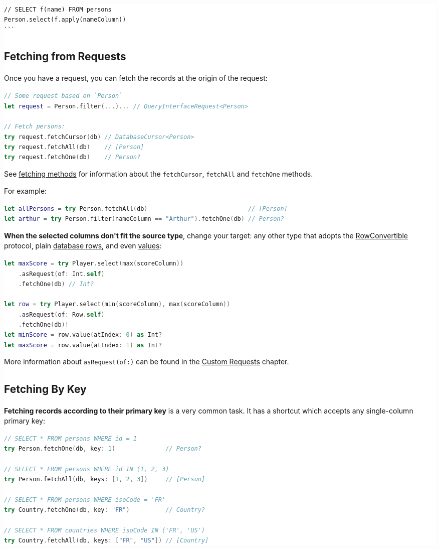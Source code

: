     // SELECT f(name) FROM persons
    Person.select(f.apply(nameColumn))
    ```

    
## Fetching from Requests

Once you have a request, you can fetch the records at the origin of the request:

```swift
// Some request based on `Person`
let request = Person.filter(...)... // QueryInterfaceRequest<Person>

// Fetch persons:
try request.fetchCursor(db) // DatabaseCursor<Person>
try request.fetchAll(db)    // [Person]
try request.fetchOne(db)    // Person?
```

See [fetching methods](#fetching-methods) for information about the `fetchCursor`, `fetchAll` and `fetchOne` methods.

For example:

```swift
let allPersons = try Person.fetchAll(db)                            // [Person]
let arthur = try Person.filter(nameColumn == "Arthur").fetchOne(db) // Person?
```


**When the selected columns don't fit the source type**, change your target: any other type that adopts the [RowConvertible](#rowconvertible-protocol) protocol, plain [database rows](#fetching-rows), and even [values](#values):

```swift
let maxScore = try Player.select(max(scoreColumn))
    .asRequest(of: Int.self)
    .fetchOne(db) // Int?

let row = try Player.select(min(scoreColumn), max(scoreColumn))
    .asRequest(of: Row.self)
    .fetchOne(db)!
let minScore = row.value(atIndex: 0) as Int?
let maxScore = row.value(atIndex: 1) as Int?
```

More information about `asRequest(of:)` can be found in the [Custom Requests](#custom-requests) chapter.


## Fetching By Key

**Fetching records according to their primary key** is a very common task. It has a shortcut which accepts any single-column primary key:

```swift
// SELECT * FROM persons WHERE id = 1
try Person.fetchOne(db, key: 1)              // Person?

// SELECT * FROM persons WHERE id IN (1, 2, 3)
try Person.fetchAll(db, keys: [1, 2, 3])     // [Person]

// SELECT * FROM persons WHERE isoCode = 'FR'
try Country.fetchOne(db, key: "FR")          // Country?

// SELECT * FROM countries WHERE isoCode IN ('FR', 'US')
try Country.fetchAll(db, keys: ["FR", "US"]) // [Country]
```
